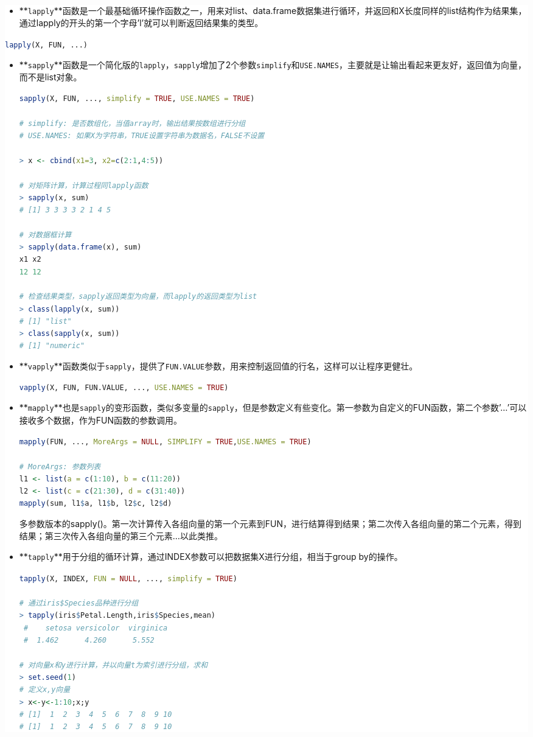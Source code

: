 - **`lapply`**函数是一个最基础循环操作函数之一，用来对list、data.frame数据集进行循环，并返回和X长度同样的list结构作为结果集，通过lapply的开头的第一个字母’l’就可以判断返回结果集的类型。

```R
lapply(X, FUN, ...)
```

- **`sapply`**函数是一个简化版的`lapply`，`sapply`增加了2个参数`simplify`和`USE.NAMES`，主要就是让输出看起来更友好，返回值为向量，而不是list对象。

  ```R
  sapply(X, FUN, ..., simplify = TRUE, USE.NAMES = TRUE)
  
  # simplify: 是否数组化，当值array时，输出结果按数组进行分组
  # USE.NAMES: 如果X为字符串，TRUE设置字符串为数据名，FALSE不设置
  
  > x <- cbind(x1=3, x2=c(2:1,4:5))
      
  # 对矩阵计算，计算过程同lapply函数
  > sapply(x, sum)
  # [1] 3 3 3 3 2 1 4 5
      
  # 对数据框计算
  > sapply(data.frame(x), sum)
  x1 x2 
  12 12 
      
  # 检查结果类型，sapply返回类型为向量，而lapply的返回类型为list
  > class(lapply(x, sum))
  # [1] "list"
  > class(sapply(x, sum))
  # [1] "numeric"
  ```

- **`vapply`**函数类似于`sapply`，提供了`FUN.VALUE`参数，用来控制返回值的行名，这样可以让程序更健壮。

  ```R
  vapply(X, FUN, FUN.VALUE, ..., USE.NAMES = TRUE)
  ```

- **`mapply`**也是`sapply`的变形函数，类似多变量的`sapply`，但是参数定义有些变化。第一参数为自定义的FUN函数，第二个参数’…’可以接收多个数据，作为FUN函数的参数调用。

  ```R
  mapply(FUN, ..., MoreArgs = NULL, SIMPLIFY = TRUE,USE.NAMES = TRUE)
  
  # MoreArgs: 参数列表
  l1 <- list(a = c(1:10), b = c(11:20))
  l2 <- list(c = c(21:30), d = c(31:40))
  mapply(sum, l1$a, l1$b, l2$c, l2$d)
  ```

  多参数版本的sapply()。第一次计算传入各组向量的第一个元素到FUN，进行结算得到结果；第二次传入各组向量的第二个元素，得到结果；第三次传入各组向量的第三个元素…以此类推。

- **`tapply`**用于分组的循环计算，通过INDEX参数可以把数据集X进行分组，相当于group by的操作。

  ```R
  tapply(X, INDEX, FUN = NULL, ..., simplify = TRUE)
  
  # 通过iris$Species品种进行分组
  > tapply(iris$Petal.Length,iris$Species,mean)
   #    setosa versicolor  virginica 
   #  1.462      4.260      5.552
  
  # 对向量x和y进行计算，并以向量t为索引进行分组，求和
  > set.seed(1)
  # 定义x,y向量
  > x<-y<-1:10;x;y
  # [1]  1  2  3  4  5  6  7  8  9 10
  # [1]  1  2  3  4  5  6  7  8  9 10
  ```